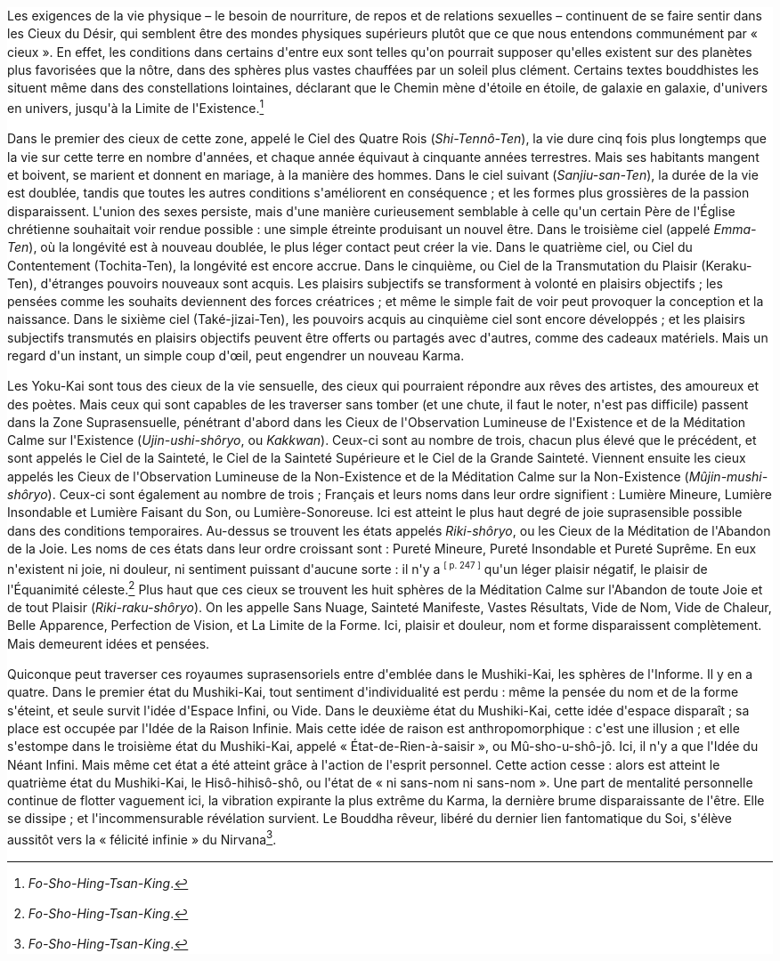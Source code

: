 Les exigences de la vie physique – le besoin de nourriture, de repos et de relations sexuelles – continuent de se faire sentir dans les Cieux du Désir, qui semblent être des mondes physiques supérieurs plutôt que ce que nous entendons communément par « cieux ». En effet, les conditions dans certains d'entre eux sont telles qu'on pourrait supposer qu'elles existent sur des planètes plus favorisées que la nôtre, dans des sphères plus vastes chauffées par un soleil plus clément. Certains textes bouddhistes les situent même dans des constellations lointaines, déclarant que le Chemin mène d'étoile en étoile, de galaxie en galaxie, d'univers en univers, jusqu'à la Limite de l'Existence.[^1]

Dans le premier des cieux de cette zone, appelé le Ciel des Quatre Rois (_Shi-Tennô-Ten_), la vie dure cinq fois plus longtemps que la vie sur cette terre en nombre d'années, et chaque année équivaut à cinquante années terrestres. Mais ses habitants mangent et boivent, se marient et donnent en mariage, à la manière des hommes. Dans le ciel suivant (_Sanjiu-san-Ten_), la durée de la vie est doublée, tandis que toutes les autres conditions s'améliorent en conséquence ; et les formes plus grossières de la passion disparaissent. L'union des sexes persiste, mais d'une manière curieusement semblable à celle qu'un certain Père de l'Église chrétienne souhaitait voir rendue possible : une simple étreinte produisant un nouvel être. Dans le troisième ciel (appelé _Emma-Ten_), où la longévité est à nouveau doublée, le plus léger contact peut créer la vie. Dans le quatrième ciel, ou Ciel du Contentement (Tochita-Ten), la longévité est encore accrue. Dans le cinquième, ou Ciel de la Transmutation du Plaisir (Keraku-Ten), d'étranges pouvoirs nouveaux sont acquis. Les plaisirs subjectifs se transforment à volonté en plaisirs objectifs ; les pensées comme les souhaits deviennent des forces créatrices ; et même le simple fait de voir peut provoquer la conception et la naissance. Dans le sixième ciel (Také-jizai-Ten), les pouvoirs acquis au cinquième ciel sont encore développés ; et les plaisirs subjectifs transmutés en plaisirs objectifs peuvent être offerts ou partagés avec d'autres, comme des cadeaux matériels. Mais un regard d'un instant, un simple coup d'œil, peut engendrer un nouveau Karma.

Les Yoku-Kai sont tous des cieux de la vie sensuelle, des cieux qui pourraient répondre aux rêves des artistes, des amoureux et des poètes. Mais ceux qui sont capables de les traverser sans tomber (et une chute, il faut le noter, n'est pas difficile) passent dans la Zone Suprasensuelle, pénétrant d'abord dans les Cieux de l'Observation Lumineuse de l'Existence et de la Méditation Calme sur l'Existence (_Ujin-ushi-shôryo_, ou _Kakkwan_). Ceux-ci sont au nombre de trois, chacun plus élevé que le précédent, et sont appelés le Ciel de la Sainteté, le Ciel de la Sainteté Supérieure et le Ciel de la Grande Sainteté. Viennent ensuite les cieux appelés les Cieux de l'Observation Lumineuse de la Non-Existence et de la Méditation Calme sur la Non-Existence (_Mûjin-mushi-shôryo_). Ceux-ci sont également au nombre de trois ; Français et leurs noms dans leur ordre signifient : Lumière Mineure, Lumière Insondable et Lumière Faisant du Son, ou Lumière-Sonoreuse. Ici est atteint le plus haut degré de joie suprasensible possible dans des conditions temporaires. Au-dessus se trouvent les états appelés _Riki-shôryo_, ou les Cieux de la Méditation de l'Abandon de la Joie. Les noms de ces états dans leur ordre croissant sont : Pureté Mineure, Pureté Insondable et Pureté Suprême. En eux n'existent ni joie, ni douleur, ni sentiment puissant d'aucune sorte : il n'y a <span id="p247"><sup><small>[ p. 247 ]</small></sup></span> qu'un léger plaisir négatif, le plaisir de l'Équanimité céleste.[^1] Plus haut que ces cieux se trouvent les huit sphères de la Méditation Calme sur l'Abandon de toute Joie et de tout Plaisir (_Riki-raku-shôryo_). On les appelle Sans Nuage, Sainteté Manifeste, Vastes Résultats, Vide de Nom, Vide de Chaleur, Belle Apparence, Perfection de Vision, et La Limite de la Forme. Ici, plaisir et douleur, nom et forme disparaissent complètement. Mais demeurent idées et pensées.

Quiconque peut traverser ces royaumes suprasensoriels entre d'emblée dans le Mushiki-Kai, les sphères de l'Informe. Il y en a quatre. Dans le premier état du Mushiki-Kai, tout sentiment d'individualité est perdu : même la pensée du nom et de la forme s'éteint, et seule survit l'idée d'Espace Infini, ou Vide. Dans le deuxième état du Mushiki-Kai, cette idée d'espace disparaît ; sa place est occupée par l'Idée de la Raison Infinie. Mais cette idée de raison est anthropomorphique : c'est une illusion ; et elle s'estompe dans le troisième état du Mushiki-Kai, appelé « État-de-Rien-à-saisir », ou Mû-sho-u-shô-jô. Ici, il n'y a que l'Idée du Néant Infini. Mais même cet état a été atteint grâce à l'action de l'esprit personnel. Cette action cesse : alors est atteint le quatrième état du Mushiki-Kai, le Hisô-hihisô-shô, ou l'état de « ni sans-nom ni sans-nom ». Une part de mentalité personnelle continue de flotter vaguement ici, la vibration expirante la plus extrême du Karma, la dernière brume disparaissante de l'être. Elle se dissipe ; et l'incommensurable révélation survient. Le Bouddha rêveur, libéré du dernier lien fantomatique du Soi, s'élève aussitôt vers la « félicité infinie » du Nirvana[^1].


[^1]: _Fo-Sho-Hing-Tsan-King_.
[^1]: « L'ensemble des actions de tous les êtres sensibles donne naissance à la variété des montagnes, des rivières, des pays, etc. . . . Leurs yeux, leurs narines, leurs oreilles, leurs langues, leurs corps, ainsi que leurs jardins, leurs bois, leurs fermes, leurs résidences, leurs serviteurs et leurs servantes, les hommes s'imaginent qu'ils sont leurs propres possessions ; mais ce ne sont, en vérité, que les résultats produits par d'innombrables actions. » — KURODA, _Outlines of the Mahayana_.
[^1]: « Les plaisirs et les douleurs ont leur origine dans le toucher : là où il n’y a pas de contact, ils ne surgissent pas. » — _Atthaka-vagga_, 11.
[^1]: « Atteindre l'état de bonheur parfait et éternel est le plus haut Nirvana ; car alors tous les phénomènes mentaux – tels que les désirs, etc. – sont annihilés. Et lorsque ces phénomènes mentaux sont annihilés, apparaît la véritable nature du véritable esprit avec toutes ses innombrables fonctions et ses actions miraculeuses. » — KURODA, _Aperçu du Mahâyâna_.
[^2]: C'est au sujet de cette propagation et de cette perpétuation des caractères que la doctrine du Karma est en accord partiel p. 237 avec l'enseignement scientifique moderne de la transmission héréditaire des tendances.
[^1]: Il ne se passe guère de jour sans que j'entende prononcer des mots tels que ingwa, gokuraku, gôshô, ou d'autres mots se référant au Karma, au ciel, à la vie future, à la vie passée, etc. Mais je n'ai jamais entendu un homme ou une femme du peuple utiliser le mot « Nehan » ; et chaque fois que j'ai osé poser une telle question à propos du Nirvana, j'ai constaté que sa signification philosophique m'était inconnue. D'un autre côté, le savant japonais parle de Nehan comme de la réalité, du ciel, soit comme d'une condition temporaire, soit comme d'une parabole.
[^1]: Cette localisation astronomique des conditions supérieures de l'être, ou d'autres « champs de Bouddha », peut faire sourire ; mais elle suggère des possibilités indéniables. Il n'y a aucune absurdité à supposer que les potentialités de vie, de croissance et de développement passent réellement, avec la diffusion et la concentration nébuleuses, de systèmes expirés à de nouveaux systèmes. En effet, ne pas supposer cela, dans l'état actuel de nos connaissances, est difficilement possible pour l'esprit rationnel.
[^1]: Cette conception rappelle la belle définition de l'équanimité donnée par M. Spencer : « L'équanimité peut être comparée à la lumière blanche, qui, bien que composée de nombreuses couleurs, est incolore ; tandis que les humeurs agréables et pénibles de l'esprit peuvent être comparées aux modifications de la lumière qui résultent de l'augmentation des proportions de certains rayons et de la diminution des proportions d'autres. » — Principes de psychologie.
[^1]: L’expression « félicité infinie » comme synonyme de Nirvana est tirée des _Questions du roi Milinda_.
[^1]: Dans le Sutra de la Grande Décès, nous trouvons l'exemple d'une femme atteignant cette condition : « La Sœur Nanda, ô Ananda, par la destruction des cinq liens qui lient les gens à ce monde, est devenue une habitante du ciel le plus élevé, pour y disparaître entièrement, et n'y revenir jamais. »
[^1]: Différents systèmes bouddhistes donnent différentes énumérations de ces pouvoirs mystérieux dont les noms chinois signifient littéralement : — (1) Calme — Méditation — Versement vers l'extérieur — Sagesse sans obstacle ; — (2) Œil du Ciel — Sagesse sans obstacle ; — (3) Oreille du Ciel — Sagesse sans obstacle ; — (4) Autres esprits — Sagesse sans obstacle ; — (5) États antérieurs — Sagesse sans obstacle ; — (6) Fuite — Extinction — Sagesse sans obstacle.
[^1]: Les êtres qui ont atteint l'état d'Engaku ou de Bosatsu ne sont pas censés être capables de régression, ni d'aucune erreur grave ; mais il en est autrement dans les états spirituels inférieurs.
[^1]: Voir une légende curieuse dans les textes du Vinaya, _Kullavagga_, v. 8, 2.
[^1]: Cette position, on le remarquera, est très différente de celle de Hartmann, qui soutient que « toute pluralité d'individuation appartient à la sphère de la phénoménalité. » (vol. ii. page 233 de la traduction anglaise.) Cela rappelle plutôt la pensée de Galton selon laquelle les êtres humains « peuvent contribuer plus ou moins inconsciemment à la manifestation d'une vie bien plus élevée que la nôtre, un peu comme les cellules individuelles de l'un des animaux les plus complexes contribuent à la manifestation de son ordre supérieur de personnalité. » (_Hereditary Genius_, p. 361.) Une autre pensée de Galton, exprimée à la même page de l'ouvrage cité plus haut, évoque encore plus fortement le concept bouddhiste : « Nous ne devons pas nous permettre de considérer chaque personnalité humaine ou autre comme quelque chose d'ajouté de manière surnaturelle au stock de la nature, mais plutôt comme une ségrégation de ce qui existait déjà, sous une forme nouvelle, et comme une conséquence régulière des conditions antérieures. . . . Nous ne devons pas non plus nous laisser tromper par le mot « individualité ». . . Nous pouvons considérer chaque individu comme quelque chose qui n'est pas entièrement détaché de sa source parentale, comme une vague qui a été soulevée et façonnée par des conditions normales dans un océan inconnu et illimité. »
[^1]: La moitié de cette pensée bouddhiste est réellement incarnée dans la phrase de Tennyson,—